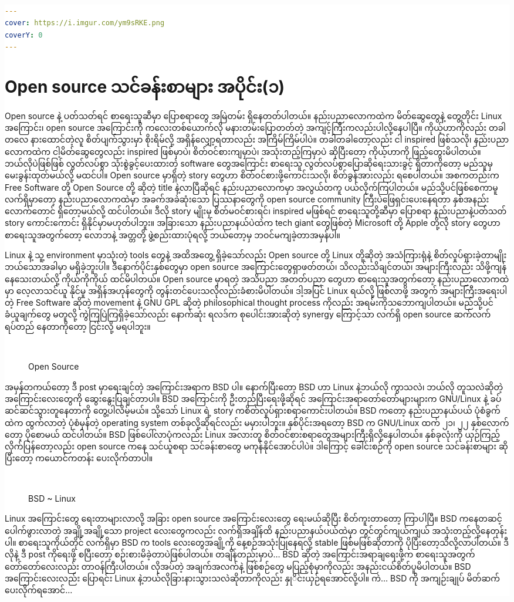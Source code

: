 ```yaml
---
cover: https://i.imgur.com/ym9sRKE.png
coverY: 0
---
```


# Open source သင်ခန်းစာများ အပိုင်း(၁)

Open source နဲ့ ပတ်သတ်ရင် စာရေးသူဆီမှာ ပြောစရာတွေ အမြဲတမ်း ရှိနေတတ်ပါတယ်။ နည်းပညာလောကထဲက မိတ်ဆွေတွေနဲ့ တွေ့တိုင်း Linux အကြောင်း၊ open source အကြောင်းကို ကလေးတစ်ယောက်လို မနားတမ်းပြောတတ်တဲ့ အကျင့်ကြီးကလည်းပါလို့နေပါပြီ။ ကိုယ့်ဟာကိုလည်း တခါတလေ နားထောင်တဲ့လူ စိတ်ပျက်သွားမှာ စိုးရိမ်လို့ အရှိန်လျှော့ရတာလည်း အကြိမ်ကြိမ်ပါပဲ။ တခါတခါတော့လည်း ငါ inspired ဖြစ်သလို၊ နည်းပညာလောကထဲက ငါ့မိတ်ဆွေတွေလည်း inspired ဖြစ်မှာပဲ၊ စိတ်ဝင်စားကျမှာပဲ၊ အသုံးတည့်ကြမှာပဲ ဆိုပြီးတော့ ကိုယ့်ဟာကို ဖြည့်တွေးမိပါတယ်။ ဘယ်လိုပဲဖြစ်ဖြစ် လွတ်လပ်စွာ သုံးစွဲခွင့်ပေးထားတဲ့ software တွေအကြောင်း စာရေးသူ လွတ်လပ်စွာပြောဆိုရေးသားခွင့် ရှိတာကိုတော့ မည်သူမှ မေးခွန်းထုတ်မယ်လို့ မထင်ပါ။ Open source မှာရှိတဲ့ story တွေဟာ စိတ်ဝင်စားဖို့ကောင်းသလို၊ စိတ်ခွန်အားလည်း ရစေပါတယ်။ အစကတည်းက Free Software တို့ Open Source တို့ ဆိုတဲ့ title နဲ့လာပြီဆိုရင် နည်းပညာလောကမှာ အလွယ်တကူ ပယ်လိုက်ကြပါတယ်။ မည်သို့ပင်ဖြစ်စေကာမူ လက်ရှိမှာတော့ နည်းပညာလောကထဲမှာ အခက်အခဲဆုံးသော ပြဿနာတွေကို open source community ကြီးပဲဖြေရှင်းပေးနေရတာ နှစ်အနည်းလောက်တောင် ရှိတော့မယ်လို့ ထင်ပါတယ်။ ဒီလို story မျိုးမှ စိတ်မဝင်စားရင်၊ inspired မဖြစ်ရင် စာရေးသူတို့ဆီမှာ ပြောစရာ နည်းပညာနဲ့ပတ်သတ် story ကောင်းကောင်း ရှိနိုင်မှာမဟုတ်ပါဘူး။ အခြားသော နည်းပညာနယ်ပဲထဲက tech giant တွေဖြစ်တဲ့ Microsoft တို့ Apple တို့လို story တွေဟာ စာရေးသူအတွက်တော့ လောဘနဲ့ အတ္တတို့ ဖွဲ့စည်းထားပုံရလို့ ဘယ်တော့မှ ဘဝင်မကျခဲ့တာအမှန်ပါ။

Linux နဲ့ သူ့ environment မှာသုံးတဲ့ tools တွေနဲ့ အထိအတွေ့ ရှိခဲ့သော်လည်း Open source တို့ Linux တို့ဆိုတဲ့ အသံကြားရုံနဲ့ စိတ်လှုပ်ရှားခဲ့တာမျိုး ဘယ်သောအခါမှာ မရှိခဲ့ဘူးပါ။ ဒီနောက်ပိုင်းနှစ်တွေမှာ open source အကြောင်းတွေရှာဖတ်တယ်၊ သိလည်းသိချင်တယ်၊ အများကြီးလည်း သိဖို့ကျန်နေသေးတယ်လို့ ကိုယ်ကိုကိုယ် ထင်မိပါတယ်။ Open source မှာရတဲ့ အသိပညာ အတတ်ပညာ တွေဟာ စာရေးသူအတွက်တော့ နည်းပညာလောကထဲမှာ လေ့လာသင်ယူ နိုင်မှု အရှိန်အဟုန်တွေကို တွန်းတင်ပေးသလိုလည်းခံစားမိပါတယ်။ ဒါ့အပြင် Linux ရယ်လို့ ဖြစ်လာဖို့ အတွက် အများကြီးအရေးပါတဲ့ Free Software ဆိုတဲ့ movement နဲ့ GNU GPL ဆိုတဲ့ philosophical thought process ကိုလည်း အရမ်းကိုသဘောကျပါတယ်။ မည်သို့ပင် ခံယူချက်တွေ မတူလို့ ကွဲကြပြဲကြရှိခဲ့သော်လည်း နောက်ဆုံး ရလဒ်က စုပေါင်းအားဆိုတဲ့ synergy ကြောင့်သာ လက်ရှိ open source ဆက်လက်ရပ်တည် နေတာကိုတော့ ငြင်းလို့ မရပါဘူး။

<figure><img src="https://i.imgur.com/6Wjh3ju.jpeg" alt=""><figcaption><p>Open Source</p></figcaption></figure>

အမှန်တကယ်တော့ ဒီ post မှာရေးချင်တဲ့ အကြောင်းအရာက BSD ပါ။ နောက်ပြီးတော့ BSD ဟာ Linux နဲ့ဘယ်လို ကွာသလဲ၊ ဘယ်လို တူသလဲဆိုတဲ့ အကြောင်းလေးတွေကို ဆွေးနွေးပြချင်တာပါ။ BSD အကြောင်းကို ဦးတည်ပြီးရေးဖို့ဆိုရင် အကြောင်းအရာတော်တော်များများက GNU/Linux နဲ့ ခပ်ဆင်ဆင်သွားတူနေတာကို တွေ့ပါလိမ့်မယ်။ သို့သော် Linux ရဲ့ story ကစိတ်လှုပ်ရှားစရာကောင်းပါတယ်။ BSD ကတော့ နည်းပညာနယ်ပယ် ပုံစံခွက်ထဲက ထွက်လာတဲ့ ပုံစံမှန်တဲ့ operating system တစ်ခုလို့ဆိုရင်လည်း မမှားပါဘူး။ နှစ်ပိုင်းအရတော့ BSD က GNU/Linux ထက် ၂၁၊ ၂၂ နှစ်လောက်တော့ ပိုစောမယ် ထင်ပါတယ်။ BSD ဖြစ်ပေါ်လာပုံကလည်း Linux အလားတူ စိတ်ဝင်စားစရာတွေအများကြီးရှိလို့နေပါတယ်။ နှစ်ခုလုံးကို ယှဉ်ကြည့်လိုက်ပြန်တော့လည်း open source ကနေ သင်ယူစရာ သင်ခန်းစာတွေ မကုန်နိုင်အောင်ပါပဲ။ ဒါကြောင့် ခေါင်းစဉ်ကို open source သင်ခန်းစာများ ဆိုပြီးတော့ ကယောင်ကတန်း ပေးလိုက်တာပါ။

<figure><img src="https://i.imgur.com/f1th14U.jpeg" alt=""><figcaption><p>BSD ~ Linux</p></figcaption></figure>

Linux အကြောင်းတွေ ရေးတာများလာလို့ အခြား open source အကြောင်းလေးတွေ ရေးမယ်ဆိုပြီး စိတ်ကူးတာတော့ ကြာပါပြီ။ BSD ကနေတဆင့် ပေါက်ဖွားလာတဲ့ အချို့အချို့သော project လေးတွေကလည်း လက်ရှိအချိန်ထိ နည်းပညာနယ်ပယ်ထဲမှာ တွင်တွင်ကျယ်ကျယ် အသုံးတည့်လို့နေတုန်းပါ။ စာရေးသူကိုယ်တိုင် လက်ရှိမှာ BSD က tools လေးတွေအချို့ကို နေ့စဉ်အသုံးပြုနေရလို့ stable ဖြစ်မဖြစ်ဆိုတာကို ပိုပြီးတော့သိလို့လာပါတယ်။ ဒီလိုနဲ့ ဒီ post ကိုရေးဖို့ စပြီးတော့ စဉ်းစားမိခဲ့တာပဲဖြစ်ပါတယ်။ တချိန်တည်းမှာပဲ… BSD ဆိုတဲ့ အကြောင်းအရာချရေးဖို့က စာရေးသူအတွက် တော်တော်လေးလည်း တာဝန်ကြီးပါတယ်။ လိုအပ်တဲ့ အချက်အလက်နဲ့ ဖြစ်စဉ်တွေ မပြည့်စုံမှာကိုလည်း အနည်းငယ်စိတ်ပူမိပါတယ်။ BSD အကြောင်းလေးလည်း ပြောရင်း Linux နဲ့ဘယ်လိုခြားနားသွားသလဲဆိုတာကိုလည်း နှုိင်းယှဉ်ရအောင်လို့ပါ။ ကဲ… BSD ကို အကျဉ်းချုပ် မိတ်ဆက်ပေးလိုက်ရအောင်…
